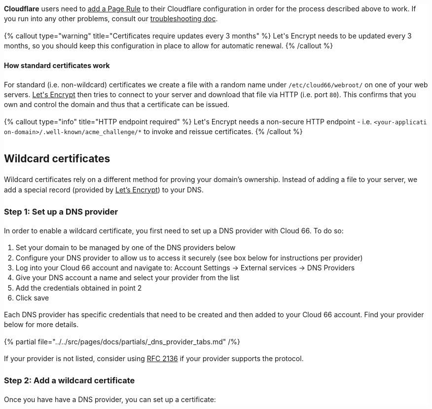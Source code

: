 **Cloudflare** users need to [add a Page Rule](/docs/security/troubleshooting-ssl#configuring-let-s-encrypt-with-cloudflare) to their Cloudflare configuration in order for the process described above to work.  If you run into any other problems, consult our [troubleshooting doc](/docs/security/troubleshooting-ssl).

{% callout type="warning" title="Certificates require updates every 3 months" %}
Let's Encrypt needs to be updated every 3 months, so you should keep this configuration in place to allow for automatic renewal. 
{% /callout %}

#### How standard certificates work

For standard (i.e. non-wildcard) certificates we create a file with a random name under `/etc/cloud66/webroot/` on one of your web servers. [Let's Encrypt](https://letsencrypt.org/docs/challenge-types/#http-01-challenge) then tries to connect to your server and download that file via HTTP (i.e. port `80`). This confirms that you own and control the domain and thus that a certificate can be issued.

{% callout type="info" title="HTTP endpoint required" %}
Let's Encrypt needs a non-secure HTTP endpoint - i.e. `<your-application-domain>/.well-known/acme_challenge/*` to invoke and reissue certificates.
{% /callout %}

## Wildcard certificates

Wildcard certificates rely on a different method for proving your domain’s ownership. Instead of adding a file to your server, we add a special record (provided by [Let’s Encrypt](https://letsencrypt.org/docs/challenge-types/#dns-01-challenge)) to your DNS. 

### Step 1: Set up a DNS provider

In order to enable a wildcard certificate, you first need to set up a DNS provider with Cloud 66. To do so:

1. Set your domain to be managed by one of the DNS providers below
2. Configure your DNS provider to allow us to access it securely (see box below for instructions per provider)
3. Log into your Cloud 66 account and navigate to: 
Account Settings → External services → DNS Providers
4. Give your DNS account a name and select your provider from the list 
5. Add the credentials obtained in point 2
6. Click save

Each DNS provider has specific credentials that need to be created and then added to your Cloud 66 account. Find your provider below for more details.

{% partial file="../../src/pages/docs/partials/_dns_provider_tabs.md" /%}

If your provider is not listed, consider using [RFC 2136](https://www.rfc-editor.org/rfc/rfc2136) if your provider supports the protocol.

### Step 2: Add a wildcard certificate

Once you have have a DNS provider, you can set up a certificate:
